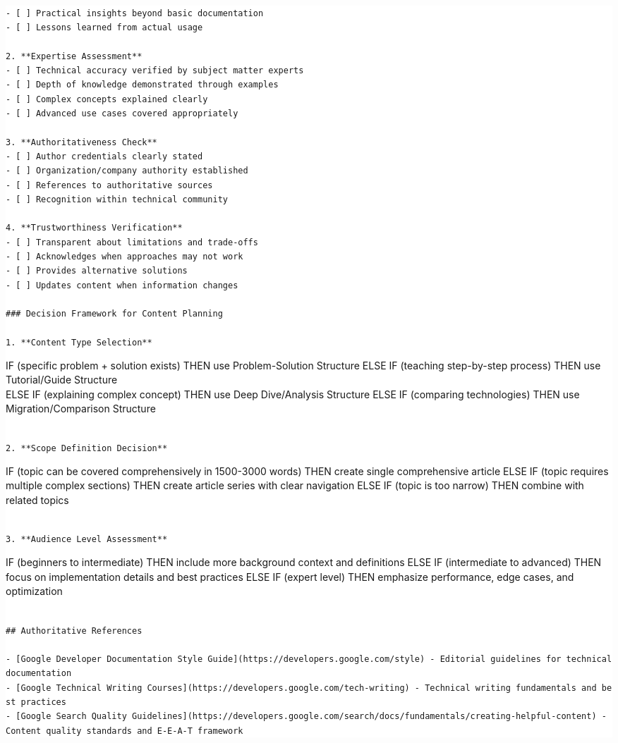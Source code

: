   ```
   - [ ] Practical insights beyond basic documentation
   - [ ] Lessons learned from actual usage

2. **Expertise Assessment**
   - [ ] Technical accuracy verified by subject matter experts
   - [ ] Depth of knowledge demonstrated through examples
   - [ ] Complex concepts explained clearly
   - [ ] Advanced use cases covered appropriately

3. **Authoritativeness Check**
   - [ ] Author credentials clearly stated
   - [ ] Organization/company authority established
   - [ ] References to authoritative sources
   - [ ] Recognition within technical community

4. **Trustworthiness Verification**
   - [ ] Transparent about limitations and trade-offs
   - [ ] Acknowledges when approaches may not work
   - [ ] Provides alternative solutions
   - [ ] Updates content when information changes

### Decision Framework for Content Planning

1. **Content Type Selection**
   ```
   IF (specific problem + solution exists)
       THEN use Problem-Solution Structure
   ELSE IF (teaching step-by-step process)
       THEN use Tutorial/Guide Structure  
   ELSE IF (explaining complex concept)
       THEN use Deep Dive/Analysis Structure
   ELSE IF (comparing technologies)
       THEN use Migration/Comparison Structure
   ```

2. **Scope Definition Decision**
   ```
   IF (topic can be covered comprehensively in 1500-3000 words)
       THEN create single comprehensive article
   ELSE IF (topic requires multiple complex sections)
       THEN create article series with clear navigation
   ELSE IF (topic is too narrow)
       THEN combine with related topics
   ```

3. **Audience Level Assessment**
   ```
   IF (beginners to intermediate)
       THEN include more background context and definitions
   ELSE IF (intermediate to advanced)
       THEN focus on implementation details and best practices
   ELSE IF (expert level)
       THEN emphasize performance, edge cases, and optimization
   ```

## Authoritative References

- [Google Developer Documentation Style Guide](https://developers.google.com/style) - Editorial guidelines for technical documentation
- [Google Technical Writing Courses](https://developers.google.com/tech-writing) - Technical writing fundamentals and best practices
- [Google Search Quality Guidelines](https://developers.google.com/search/docs/fundamentals/creating-helpful-content) - Content quality standards and E-E-A-T framework
   ```